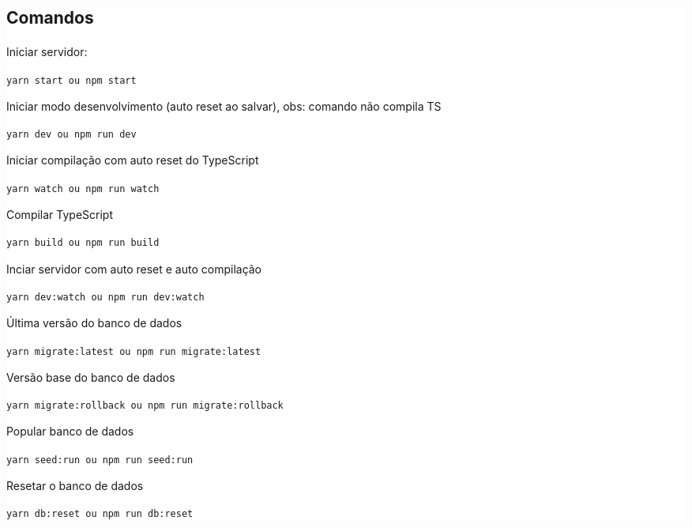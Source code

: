 ## Comandos

Iniciar servidor:

```shell
yarn start ou npm start
```

Iniciar modo desenvolvimento (auto reset ao salvar), obs: comando não compila TS

```shell
yarn dev ou npm run dev
```

Iniciar compilação com auto reset do TypeScript

```shell
yarn watch ou npm run watch
```

Compilar TypeScript

```shell
yarn build ou npm run build
```

Inciar servidor com auto reset e auto compilação

```shell
yarn dev:watch ou npm run dev:watch
```

Última versão do banco de dados

```shell
yarn migrate:latest ou npm run migrate:latest
```

Versão base do banco de dados

```shell
yarn migrate:rollback ou npm run migrate:rollback
```

Popular banco de dados

```shell
yarn seed:run ou npm run seed:run
```

Resetar o banco de dados

```shell
yarn db:reset ou npm run db:reset
```
